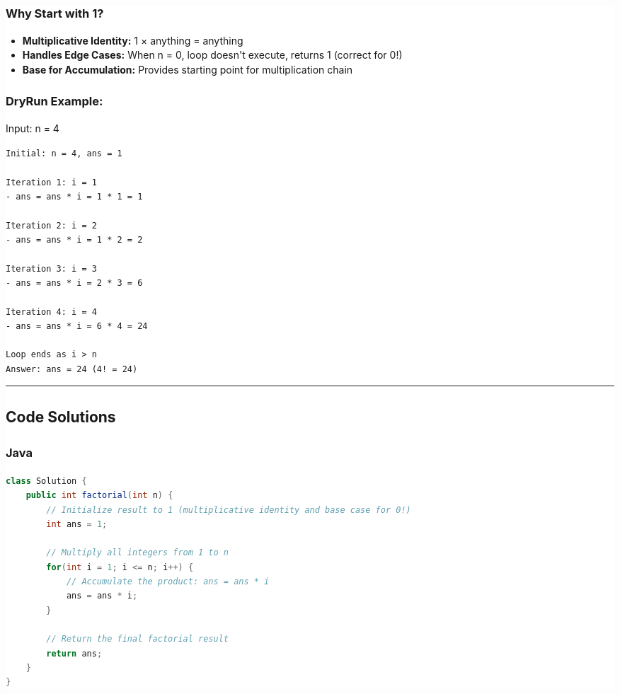 ### Why Start with 1?

- **Multiplicative Identity:** 1 × anything = anything
- **Handles Edge Cases:** When n = 0, loop doesn't execute, returns 1 (correct for 0!)
- **Base for Accumulation:** Provides starting point for multiplication chain

### DryRun Example:

Input: n = 4

```
Initial: n = 4, ans = 1

Iteration 1: i = 1
- ans = ans * i = 1 * 1 = 1

Iteration 2: i = 2
- ans = ans * i = 1 * 2 = 2

Iteration 3: i = 3
- ans = ans * i = 2 * 3 = 6

Iteration 4: i = 4
- ans = ans * i = 6 * 4 = 24

Loop ends as i > n
Answer: ans = 24 (4! = 24)
```

---

## Code Solutions

### Java

```java
class Solution {
    public int factorial(int n) {
        // Initialize result to 1 (multiplicative identity and base case for 0!)
        int ans = 1;

        // Multiply all integers from 1 to n
        for(int i = 1; i <= n; i++) {
            // Accumulate the product: ans = ans * i
            ans = ans * i;
        }

        // Return the final factorial result
        return ans;
    }
}
```
